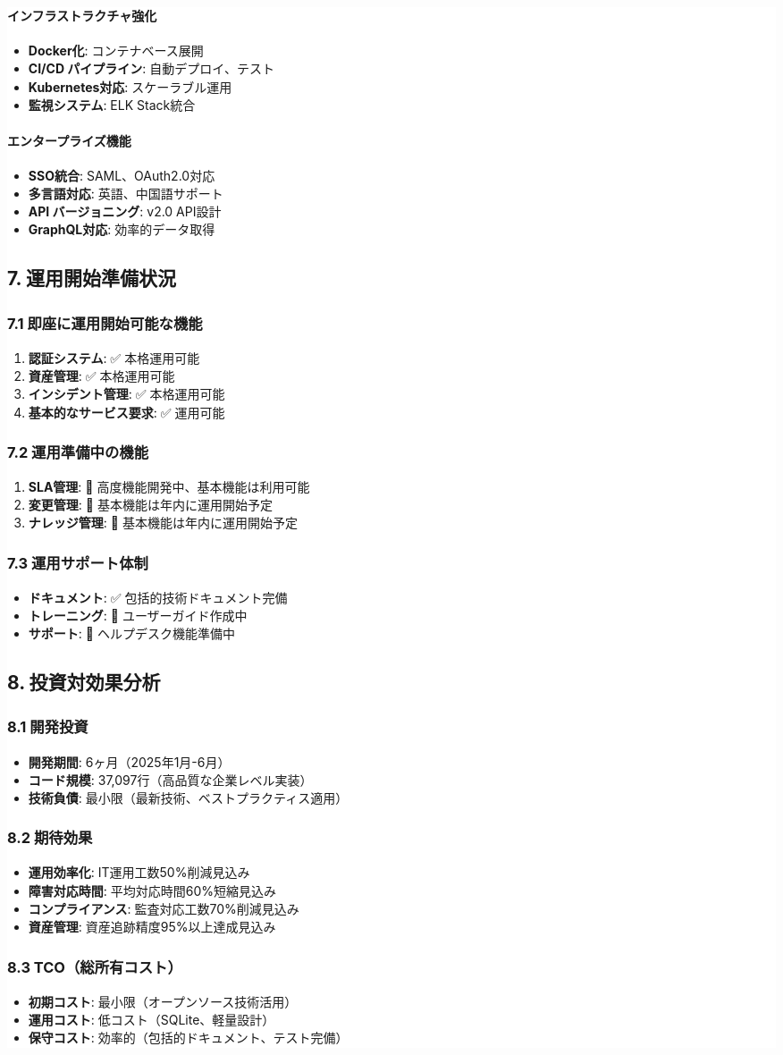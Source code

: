#### インフラストラクチャ強化
- **Docker化**: コンテナベース展開
- **CI/CD パイプライン**: 自動デプロイ、テスト
- **Kubernetes対応**: スケーラブル運用
- **監視システム**: ELK Stack統合

#### エンタープライズ機能
- **SSO統合**: SAML、OAuth2.0対応
- **多言語対応**: 英語、中国語サポート
- **API バージョニング**: v2.0 API設計
- **GraphQL対応**: 効率的データ取得

## 7. 運用開始準備状況

### 7.1 即座に運用開始可能な機能
1. **認証システム**: ✅ 本格運用可能
2. **資産管理**: ✅ 本格運用可能
3. **インシデント管理**: ✅ 本格運用可能
4. **基本的なサービス要求**: ✅ 運用可能

### 7.2 運用準備中の機能
1. **SLA管理**: 🔄 高度機能開発中、基本機能は利用可能
2. **変更管理**: 🔄 基本機能は年内に運用開始予定
3. **ナレッジ管理**: 🔄 基本機能は年内に運用開始予定

### 7.3 運用サポート体制
- **ドキュメント**: ✅ 包括的技術ドキュメント完備
- **トレーニング**: 🔄 ユーザーガイド作成中
- **サポート**: 🔄 ヘルプデスク機能準備中

## 8. 投資対効果分析

### 8.1 開発投資
- **開発期間**: 6ヶ月（2025年1月-6月）
- **コード規模**: 37,097行（高品質な企業レベル実装）
- **技術負債**: 最小限（最新技術、ベストプラクティス適用）

### 8.2 期待効果
- **運用効率化**: IT運用工数50%削減見込み
- **障害対応時間**: 平均対応時間60%短縮見込み
- **コンプライアンス**: 監査対応工数70%削減見込み
- **資産管理**: 資産追跡精度95%以上達成見込み

### 8.3 TCO（総所有コスト）
- **初期コスト**: 最小限（オープンソース技術活用）
- **運用コスト**: 低コスト（SQLite、軽量設計）
- **保守コスト**: 効率的（包括的ドキュメント、テスト完備）
